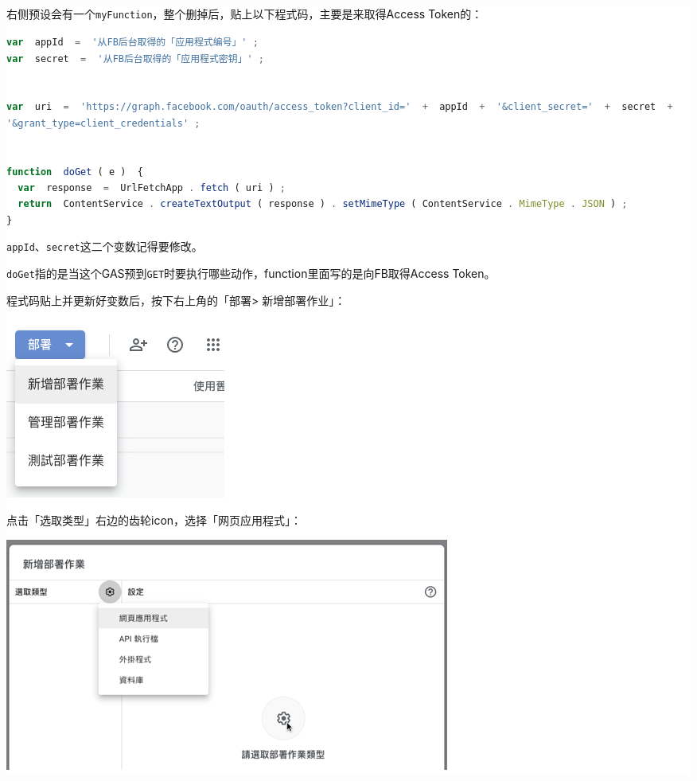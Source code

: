    右侧预设会有一个`myFunction`，整个删掉后，贴上以下程式码，主要是来取得Access Token的：

   ```javascript
   var  appId  =  '从FB后台取得的「应用程式编号」' ;
   var  secret  =  '从FB后台取得的「应用程式密钥」' ;
   
   
   var  uri  =  'https://graph.facebook.com/oauth/access_token?client_id='  +  appId  +  '&client_secret='  +  secret  +  '&grant_type=client_credentials' ;
   
   
   function  doGet ( e )  {
     var  response  =  UrlFetchApp . fetch ( uri ) ;
     return  ContentService . createTextOutput ( response ) . setMimeType ( ContentService . MimeType . JSON ) ;
   }
   ```

   `appId`、`secret`这二个变数记得要修改。

   `doGet`指的是当这个GAS预到`GET`时要执行哪些动作，function里面写的是向FB取得Access Token。

   程式码贴上并更新好变数后，按下右上角的「部署> 新增部署作业」：

   ![13](./13.png)

   点击「选取类型」右边的齿轮icon，选择「网页应用程式」：

   ![14](./14.png)
